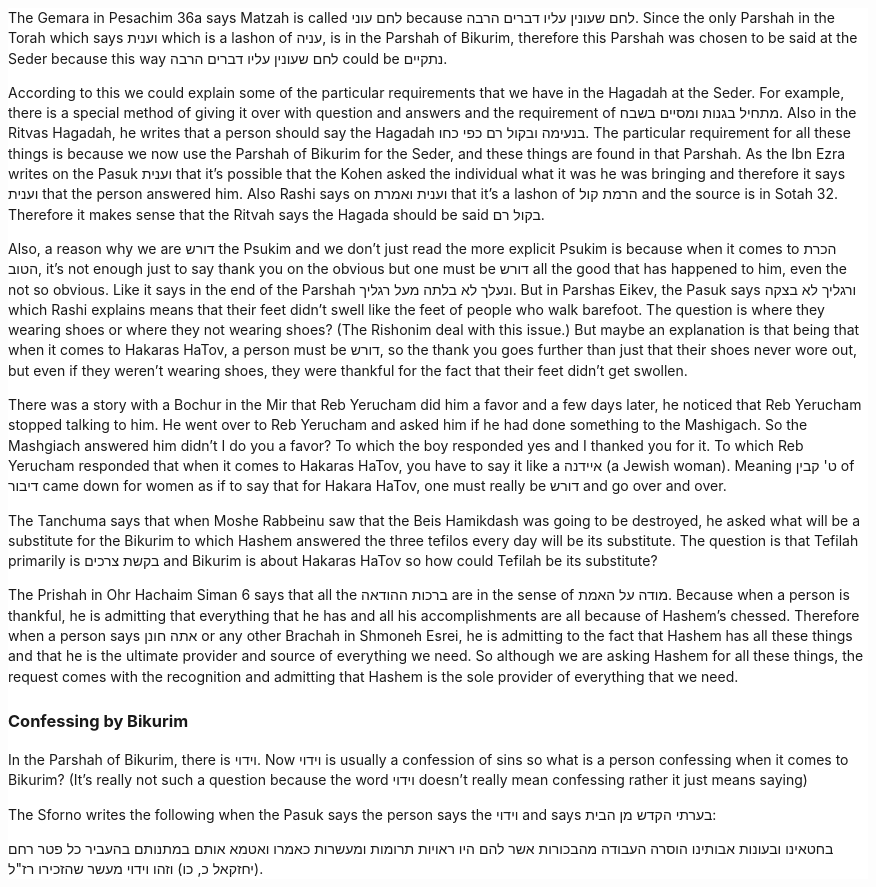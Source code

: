The Gemara in Pesachim 36a says Matzah is called לחם עוני because לחם שעונין עליו דברים הרבה. Since the only Parshah in the Torah which says וענית which is a lashon of עניה, is in the Parshah of Bikurim, therefore this Parshah was chosen to be said at the Seder because this way לחם שעונין עליו דברים הרבה could be נתקיים.   

According to this we could explain some of the particular requirements that we have in the Hagadah at the Seder. For example, there is a special method of giving it over with question and answers and the requirement of מתחיל בגנות ומסיים בשבח. Also in the Ritvas Hagadah, he writes that a person should say the Hagadah בנעימה ובקול רם כפי כחו. The particular requirement for all these things is because we now use the Parshah of Bikurim for the Seder, and these things are found in that Parshah.  As the Ibn Ezra writes on the Pasuk וענית that it’s possible that the Kohen asked the individual what it was he was bringing and therefore it says וענית that the person answered him. Also Rashi says on וענית ואמרת that it’s a lashon of הרמת קול and the source is in Sotah 32. Therefore it makes sense that the Ritvah says the Hagada should be said בקול רם.

Also, a reason why we are דורש the Psukim and we don’t just read the more explicit Psukim is because when it comes to הכרת הטוב, it’s not enough just to say thank you on the obvious but one must be דורש all the good that has happened to him, even the not so obvious. Like it says in the end of the Parshah ונעלך לא בלתה מעל רגליך. But in Parshas Eikev, the Pasuk says ורגליך לא בצקה which Rashi explains means that their feet didn’t swell like the feet of people who walk barefoot. The question is where they wearing shoes or where they not wearing shoes? (The Rishonim deal with this issue.) But maybe an explanation is that being that when it comes to Hakaras HaTov, a person must be דורש, so the thank you goes further than just that their shoes never wore out, but even if they weren’t wearing shoes, they were thankful for the fact that their feet didn’t get swollen.  

There was a story with a Bochur in the Mir that Reb Yerucham did him a favor and a few days later, he noticed that Reb Yerucham stopped talking to him. He went over to Reb Yerucham and asked him if he had done something to the Mashigach. So the Mashgiach answered him didn’t I do you a favor? To which the boy responded yes and I thanked you for it. To which Reb Yerucham responded that when it comes to Hakaras HaTov, you have to say it like a איידנה (a Jewish woman). Meaning ט' קבין of דיבור came down for women as if to say that for Hakara HaTov, one must really be דורש and go over and over.

The Tanchuma says that when Moshe Rabbeinu saw that the Beis Hamikdash was going to be destroyed, he asked what will be a substitute for the Bikurim to which Hashem answered the three tefilos every day will be its substitute. The question is that Tefilah primarily is בקשת צרכים and Bikurim is about Hakaras HaTov so how could Tefilah be its substitute?  

The Prishah in Ohr Hachaim Siman 6 says that all the ברכות ההודאה are in the sense of מודה על האמת. Because when a person is thankful, he is admitting that everything that he has and all his accomplishments are all because of Hashem’s chessed. Therefore when a person says אתה חונן or any other Brachah in Shmoneh Esrei, he is admitting to the fact that Hashem has all these things and that he is the ultimate provider and source of everything we need. So although we are asking Hashem for all these things, the request comes with the recognition and admitting that Hashem is the sole provider of everything that we need.
 ### Confessing by Bikurim
In the Parshah of Bikurim, there is וידוי. Now וידוי is usually a confession of sins so what is a person confessing when it comes to Bikurim? (It’s really not such a question because the word וידוי doesn’t really mean confessing rather it just means saying)

The Sforno writes the following when the Pasuk says the person says the וידוי and says בערתי הקדש מן הבית:

בחטאינו ובעונות אבותינו הוסרה העבודה מהבכורות אשר להם היו ראויות תרומות ומעשרות כאמרו ואטמא אותם במתנותם בהעביר כל פטר רחם (יחזקאל כ, כו) וזהו וידוי מעשר שהזכירו רז"ל.
